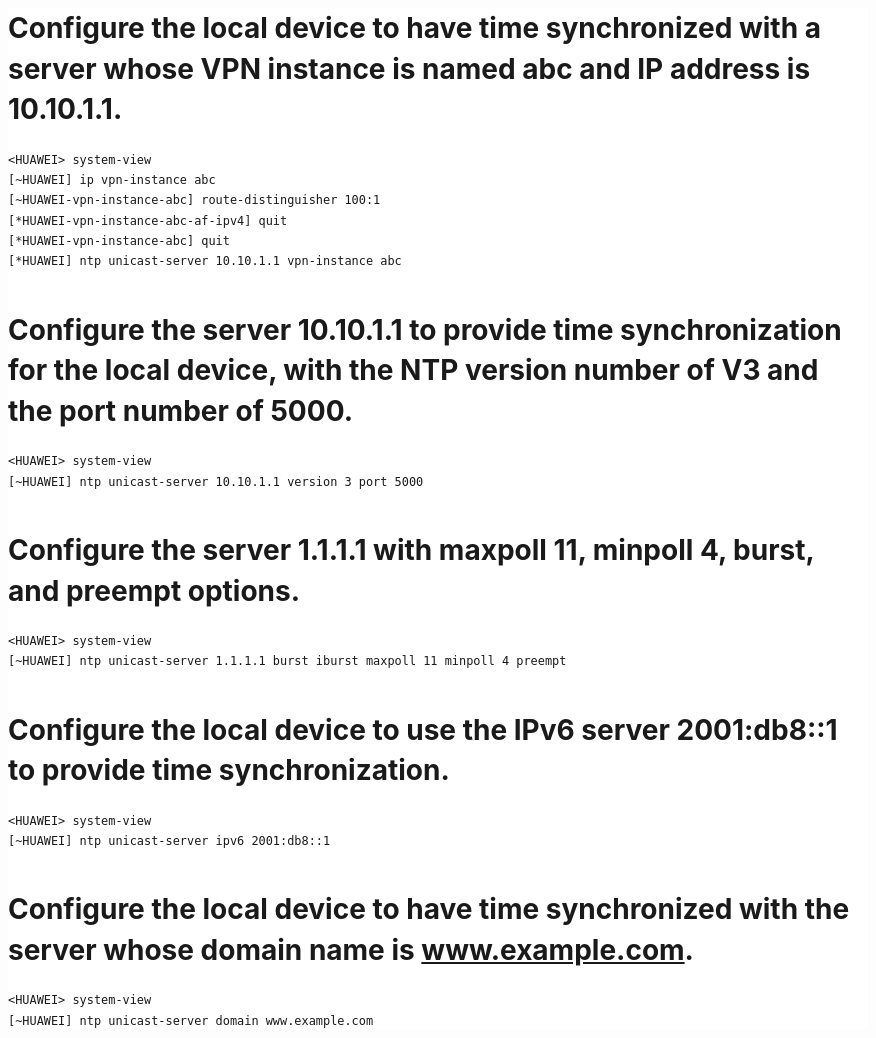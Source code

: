 # Configure the local device to have time synchronized with a server whose VPN instance is named abc and IP address is 10.10.1.1.
```
<HUAWEI> system-view
[~HUAWEI] ip vpn-instance abc
[~HUAWEI-vpn-instance-abc] route-distinguisher 100:1
[*HUAWEI-vpn-instance-abc-af-ipv4] quit
[*HUAWEI-vpn-instance-abc] quit
[*HUAWEI] ntp unicast-server 10.10.1.1 vpn-instance abc

```

# Configure the server 10.10.1.1 to provide time synchronization for the local device, with the NTP version number of V3 and the port number of 5000.
```
<HUAWEI> system-view
[~HUAWEI] ntp unicast-server 10.10.1.1 version 3 port 5000

```

# Configure the server 1.1.1.1 with maxpoll 11, minpoll 4, burst, and preempt options.
```
<HUAWEI> system-view
[~HUAWEI] ntp unicast-server 1.1.1.1 burst iburst maxpoll 11 minpoll 4 preempt

```

# Configure the local device to use the IPv6 server 2001:db8::1 to provide time synchronization.
```
<HUAWEI> system-view
[~HUAWEI] ntp unicast-server ipv6 2001:db8::1

```

# Configure the local device to have time synchronized with the server whose domain name is www.example.com.
```
<HUAWEI> system-view
[~HUAWEI] ntp unicast-server domain www.example.com

```